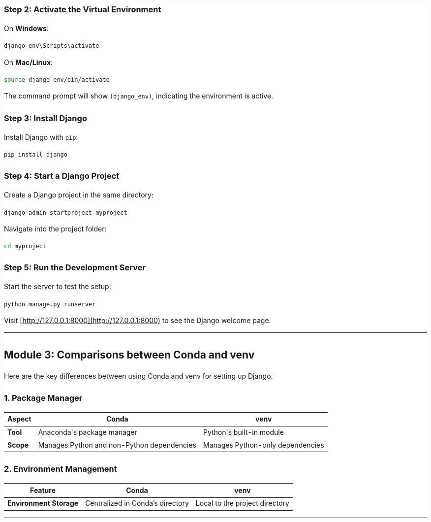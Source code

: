 ### Step 2: Activate the Virtual Environment
On **Windows**:

```bash
django_env\Scripts\activate
```
On **Mac/Linux**:

```bash
source django_env/bin/activate
```
The command prompt will show `(django_env)`, indicating the environment is active.

### Step 3: Install Django
Install Django with `pip`:

```bash
pip install django
```

### Step 4: Start a Django Project
Create a Django project in the same directory:

```bash
django-admin startproject myproject
```
Navigate into the project folder:

```bash
cd myproject
```

### Step 5: Run the Development Server
Start the server to test the setup:

```bash
python manage.py runserver
```
Visit [http://127.0.0.1:8000](http://127.0.0.1:8000) to see the Django welcome page.

---

## Module 3: Comparisons between Conda and venv
Here are the key differences between using Conda and venv for setting up Django.

### 1. Package Manager
| Aspect  | Conda  | venv  |
|---------|--------|-------|
| **Tool** | Anaconda's package manager | Python's built-in module |
| **Scope** | Manages Python and non-Python dependencies | Manages Python-only dependencies |

### 2. Environment Management
| Feature  | Conda  | venv  |
|----------|--------|-------|
| **Environment Storage** | Centralized in Conda’s directory | Local to the project directory |

---